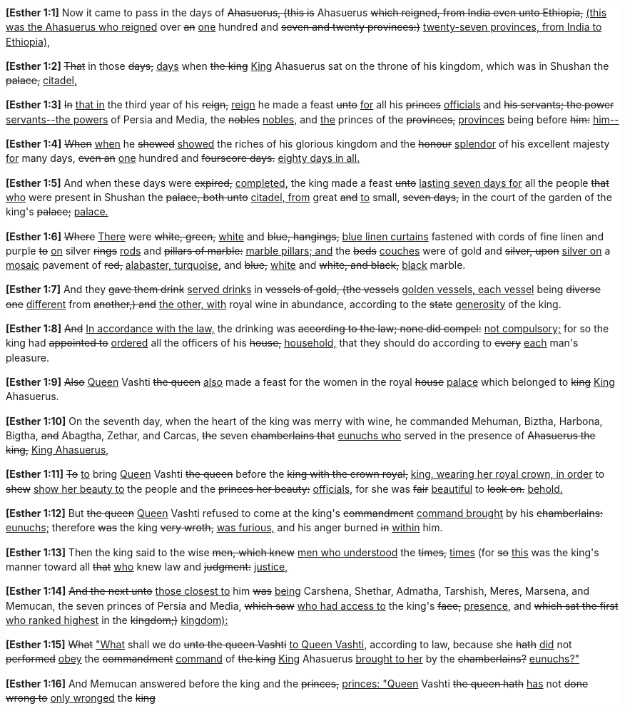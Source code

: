 <p><b>[Esther 1:1]</b> Now it came to pass in the days of <del>Ahasuerus, (this is</del> Ahasuerus <del>which reigned, from India even unto Ethiopia,</del> <ins>(this was the Ahasuerus who reigned</ins> over <del>an</del> <ins>one</ins> hundred and <del>seven and twenty provinces:)</del> <ins>twenty-seven provinces, from India to Ethiopia),</ins></p><p><b>[Esther 1:2]</b> <del>That</del> in those <del>days,</del> <ins>days</ins> when <del>the king</del> <ins>King</ins> Ahasuerus sat on the throne of his kingdom, which was in Shushan the <del>palace,</del> <ins>citadel,</ins></p><p><b>[Esther 1:3]</b> <del>In</del> <ins>that in</ins> the third year of his <del>reign,</del> <ins>reign</ins> he made a feast <del>unto</del> <ins>for</ins> all his <del>princes</del> <ins>officials</ins> and <del>his servants; the power</del> <ins>servants--the powers</ins> of Persia and Media, the <del>nobles</del> <ins>nobles,</ins> and <ins>the</ins> princes of the <del>provinces,</del> <ins>provinces</ins> being before <del>him:</del> <ins>him--</ins></p><p><b>[Esther 1:4]</b> <del>When</del> <ins>when</ins> he <del>shewed</del> <ins>showed</ins> the riches of his glorious kingdom and the <del>honour</del> <ins>splendor</ins> of his excellent majesty <ins>for</ins> many days, <del>even an</del> <ins>one</ins> hundred and <del>fourscore days.</del> <ins>eighty days in all.</ins></p><p><b>[Esther 1:5]</b> And when these days were <del>expired,</del> <ins>completed,</ins> the king made a feast <del>unto</del> <ins>lasting seven days for</ins> all the people <del>that</del> <ins>who</ins> were present in Shushan the <del>palace, both unto</del> <ins>citadel, from</ins> great <del>and</del> <ins>to</ins> small, <del>seven days,</del> in the court of the garden of the king's <del>palace;</del> <ins>palace.</ins></p><p><b>[Esther 1:6]</b> <del>Where</del> <ins>There</ins> were <del>white, green,</del> <ins>white</ins> and <del>blue, hangings,</del> <ins>blue linen curtains</ins> fastened with cords of fine linen and purple <del>to</del> <ins>on</ins> silver <del>rings</del> <ins>rods</ins> and <del>pillars of marble:</del> <ins>marble pillars; and</ins> the <del>beds</del> <ins>couches</ins> were of gold and <del>silver, upon</del> <ins>silver on</ins> a <ins>mosaic</ins> pavement of <del>red,</del> <ins>alabaster, turquoise,</ins> and <del>blue,</del> <ins>white</ins> and <del>white, and black,</del> <ins>black</ins> marble.</p><p><b>[Esther 1:7]</b> And they <del>gave them drink</del> <ins>served drinks</ins> in <del>vessels of gold, (the vessels</del> <ins>golden vessels, each vessel</ins> being <del>diverse one</del> <ins>different</ins> from <del>another,) and</del> <ins>the other, with</ins> royal wine in abundance, according to the <del>state</del> <ins>generosity</ins> of the king.</p><p><b>[Esther 1:8]</b> <del>And</del> <ins>In accordance with the law,</ins> the drinking was <del>according to the law; none did compel:</del> <ins>not compulsory;</ins> for so the king had <del>appointed to</del> <ins>ordered</ins> all the officers of his <del>house,</del> <ins>household,</ins> that they should do according to <del>every</del> <ins>each</ins> man's pleasure.</p><p><b>[Esther 1:9]</b> <del>Also</del> <ins>Queen</ins> Vashti <del>the queen</del> <ins>also</ins> made a feast for the women in the royal <del>house</del> <ins>palace</ins> which belonged to <del>king</del> <ins>King</ins> Ahasuerus.</p><p><b>[Esther 1:10]</b> On the seventh day, when the heart of the king was merry with wine, he commanded Mehuman, Biztha, Harbona, Bigtha, <del>and</del> Abagtha, Zethar, and Carcas, <del>the</del> seven <del>chamberlains that</del> <ins>eunuchs who</ins> served in the presence of <del>Ahasuerus the king,</del> <ins>King Ahasuerus,</ins></p><p><b>[Esther 1:11]</b> <del>To</del> <ins>to</ins> bring <ins>Queen</ins> Vashti <del>the queen</del> before the <del>king with the crown royal,</del> <ins>king, wearing her royal crown, in order</ins> to <del>shew</del> <ins>show her beauty to</ins> the people and the <del>princes her beauty:</del> <ins>officials,</ins> for she was <del>fair</del> <ins>beautiful</ins> to <del>look on.</del> <ins>behold.</ins></p><p><b>[Esther 1:12]</b> But <del>the queen</del> <ins>Queen</ins> Vashti refused to come at the king's <del>commandment</del> <ins>command brought</ins> by his <del>chamberlains:</del> <ins>eunuchs;</ins> therefore <del>was</del> the king <del>very wroth,</del> <ins>was furious,</ins> and his anger burned <del>in</del> <ins>within</ins> him.</p><p><b>[Esther 1:13]</b> Then the king said to the wise <del>men, which knew</del> <ins>men who understood</ins> the <del>times,</del> <ins>times</ins> (for <del>so</del> <ins>this</ins> was the king's manner toward all <del>that</del> <ins>who</ins> knew law and <del>judgment:</del> <ins>justice,</ins></p><p><b>[Esther 1:14]</b> <del>And the next unto</del> <ins>those closest to</ins> him <del>was</del> <ins>being</ins> Carshena, Shethar, Admatha, Tarshish, Meres, Marsena, and Memucan, the seven princes of Persia and Media, <del>which saw</del> <ins>who had access to</ins> the king's <del>face,</del> <ins>presence,</ins> and <del>which sat the first</del> <ins>who ranked highest</ins> in the <del>kingdom;)</del> <ins>kingdom):</ins></p><p><b>[Esther 1:15]</b> <del>What</del> <ins>"What</ins> shall we do <del>unto the queen Vashti</del> <ins>to Queen Vashti,</ins> according to law, because she <del>hath</del> <ins>did</ins> not <del>performed</del> <ins>obey</ins> the <del>commandment</del> <ins>command</ins> of <del>the king</del> <ins>King</ins> Ahasuerus <ins>brought to her</ins> by the <del>chamberlains?</del> <ins>eunuchs?"</ins></p><p><b>[Esther 1:16]</b> And Memucan answered before the king and the <del>princes,</del> <ins>princes: "Queen</ins> Vashti <del>the queen hath</del> <ins>has</ins> not <del>done wrong to</del> <ins>only wronged</ins> the <del>king